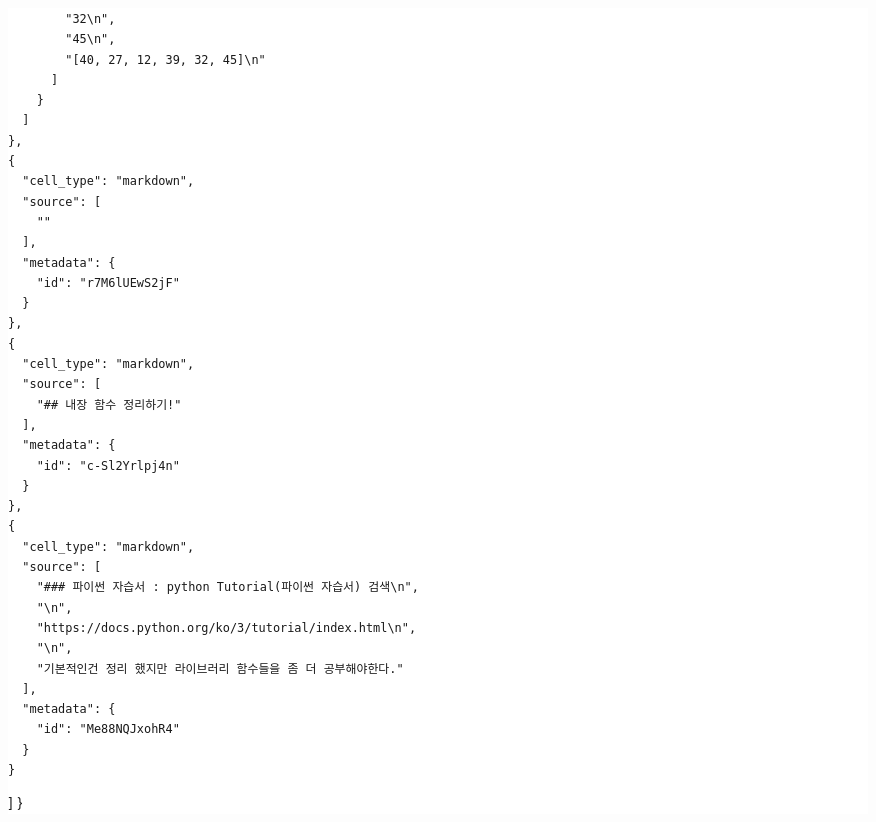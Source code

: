             "32\n",
            "45\n",
            "[40, 27, 12, 39, 32, 45]\n"
          ]
        }
      ]
    },
    {
      "cell_type": "markdown",
      "source": [
        ""
      ],
      "metadata": {
        "id": "r7M6lUEwS2jF"
      }
    },
    {
      "cell_type": "markdown",
      "source": [
        "## 내장 함수 정리하기!"
      ],
      "metadata": {
        "id": "c-Sl2Yrlpj4n"
      }
    },
    {
      "cell_type": "markdown",
      "source": [
        "### 파이썬 자습서 : python Tutorial(파이썬 자습서) 검색\n",
        "\n",
        "https://docs.python.org/ko/3/tutorial/index.html\n",
        "\n",
        "기본적인건 정리 했지만 라이브러리 함수들을 좀 더 공부해야한다."
      ],
      "metadata": {
        "id": "Me88NQJxohR4"
      }
    }
  ]
}